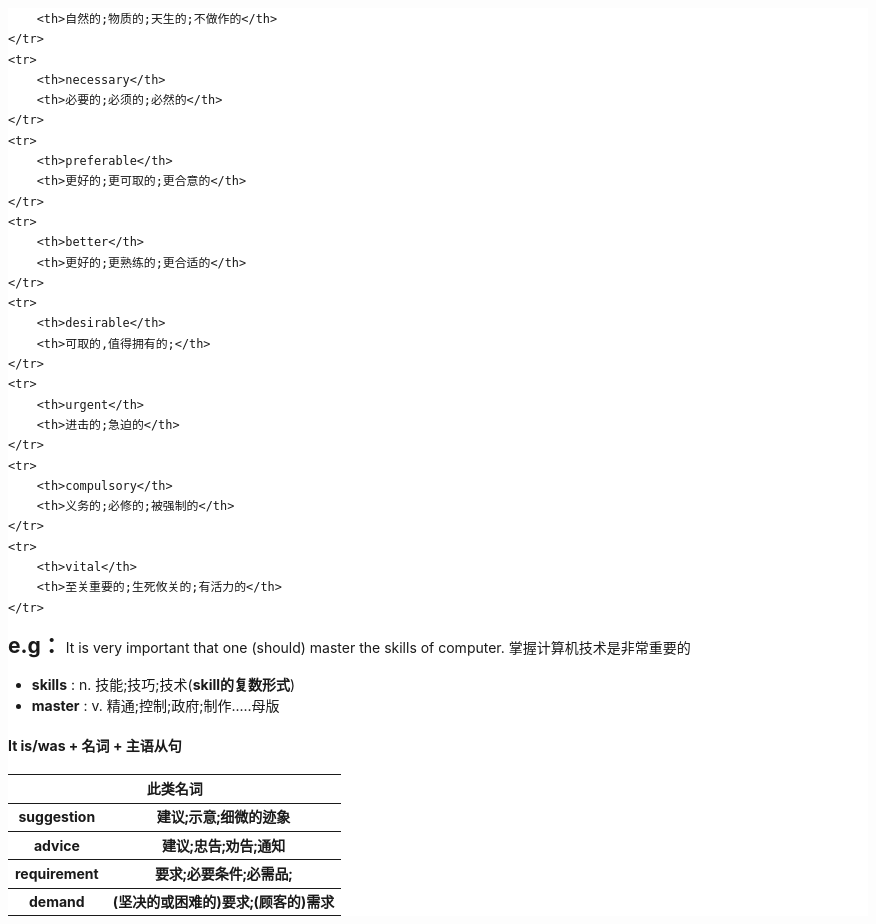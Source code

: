     	<th>自然的;物质的;天生的;不做作的</th>
    </tr>
    <tr>
    	<th>necessary</th>
    	<th>必要的;必须的;必然的</th>
    </tr>
    <tr>
    	<th>preferable</th>
    	<th>更好的;更可取的;更合意的</th>
    </tr>
    <tr>
    	<th>better</th>
    	<th>更好的;更熟练的;更合适的</th>
    </tr>
    <tr>
    	<th>desirable</th>
    	<th>可取的,值得拥有的;</th>
    </tr>
    <tr>
    	<th>urgent</th>
    	<th>进击的;急迫的</th>
    </tr>
    <tr>
    	<th>compulsory</th>
    	<th>义务的;必修的;被强制的</th>
    </tr>
    <tr>
    	<th>vital</th>
    	<th>至关重要的;生死攸关的;有活力的</th>
    </tr>
  </tbody>
</table>

<span style="font-weight: 700;font-size: 1.5em;">e.g：</span> It is very important that one (should) master the skills of computer. 掌握计算机技术是非常重要的

- **skills** : n. 技能;技巧;技术(**skill的复数形式**)
- **master** : v. 精通;控制;政府;制作.....母版

#### It is/was + 名词 + 主语从句

<table>
  <thead>
  	<tr>
    	<th colspan="2" style="text-align: center;">此类名词</th>
    </tr>
  </thead>
  <tbody>
  	<tr>
    	<th>suggestion</th>
    	<th>建议;示意;细微的迹象</th>
    </tr>
    <tr>
    	<th>advice</th>
    	<th>建议;忠告;劝告;通知</th>
    </tr>
    <tr>
    	<th>requirement</th>
    	<th>要求;必要条件;必需品;</th>
    </tr>
    <tr>
    	<th>demand</th>
    	<th>(坚决的或困难的)要求;(顾客的)需求</th>
    </tr>
    <tr>